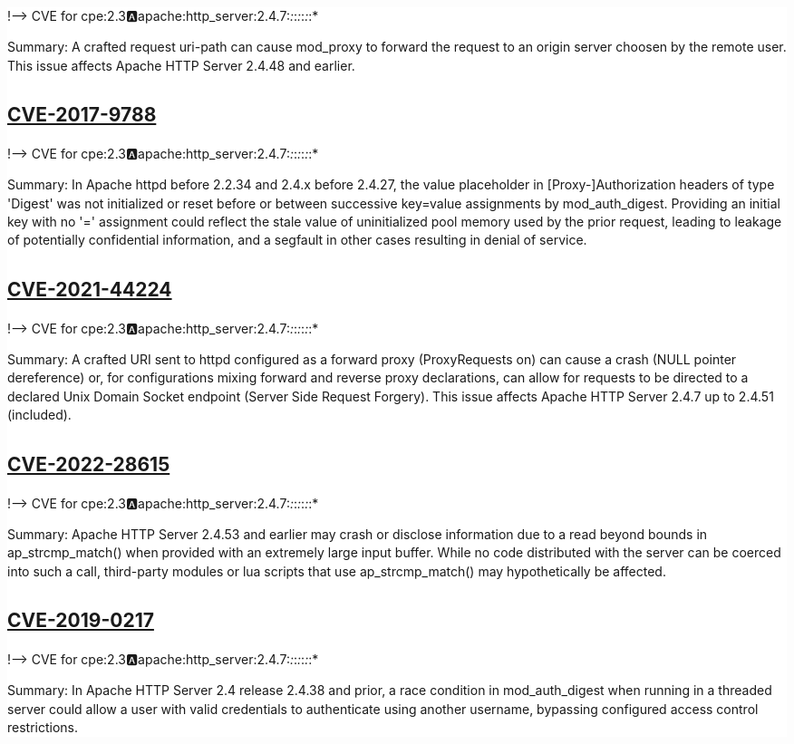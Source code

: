  !--> CVE for cpe:2.3:a:apache:http_server:2.4.7:*:*:*:*:*:*:*

Summary: A crafted request uri-path can cause mod_proxy to forward the request to an origin server choosen by the remote user. This issue affects Apache HTTP Server 2.4.48 and earlier.





## [CVE-2017-9788](https://www.opencve.io/cve/CVE-2017-9788)

 !--> CVE for cpe:2.3:a:apache:http_server:2.4.7:*:*:*:*:*:*:*

Summary: In Apache httpd before 2.2.34 and 2.4.x before 2.4.27, the value placeholder in [Proxy-]Authorization headers of type 'Digest' was not initialized or reset before or between successive key=value assignments by mod_auth_digest. Providing an initial key with no '=' assignment could reflect the stale value of uninitialized pool memory used by the prior request, leading to leakage of potentially confidential information, and a segfault in other cases resulting in denial of service.





## [CVE-2021-44224](https://www.opencve.io/cve/CVE-2021-44224)

 !--> CVE for cpe:2.3:a:apache:http_server:2.4.7:*:*:*:*:*:*:*

Summary: A crafted URI sent to httpd configured as a forward proxy (ProxyRequests on) can cause a crash (NULL pointer dereference) or, for configurations mixing forward and reverse proxy declarations, can allow for requests to be directed to a declared Unix Domain Socket endpoint (Server Side Request Forgery). This issue affects Apache HTTP Server 2.4.7 up to 2.4.51 (included).





## [CVE-2022-28615](https://www.opencve.io/cve/CVE-2022-28615)

 !--> CVE for cpe:2.3:a:apache:http_server:2.4.7:*:*:*:*:*:*:*

Summary: Apache HTTP Server 2.4.53 and earlier may crash or disclose information due to a read beyond bounds in ap_strcmp_match() when provided with an extremely large input buffer. While no code distributed with the server can be coerced into such a call, third-party modules or lua scripts that use ap_strcmp_match() may hypothetically be affected.





## [CVE-2019-0217](https://www.opencve.io/cve/CVE-2019-0217)

 !--> CVE for cpe:2.3:a:apache:http_server:2.4.7:*:*:*:*:*:*:*

Summary: In Apache HTTP Server 2.4 release 2.4.38 and prior, a race condition in mod_auth_digest when running in a threaded server could allow a user with valid credentials to authenticate using another username, bypassing configured access control restrictions.
